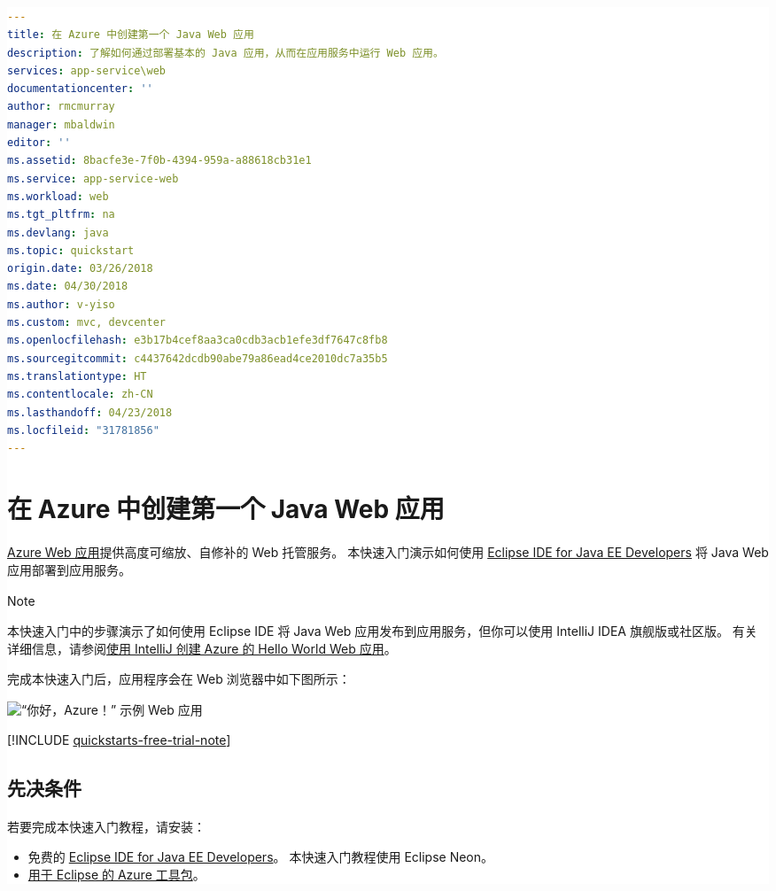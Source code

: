 ```yaml
---
title: 在 Azure 中创建第一个 Java Web 应用
description: 了解如何通过部署基本的 Java 应用，从而在应用服务中运行 Web 应用。
services: app-service\web
documentationcenter: ''
author: rmcmurray
manager: mbaldwin
editor: ''
ms.assetid: 8bacfe3e-7f0b-4394-959a-a88618cb31e1
ms.service: app-service-web
ms.workload: web
ms.tgt_pltfrm: na
ms.devlang: java
ms.topic: quickstart
origin.date: 03/26/2018
ms.date: 04/30/2018
ms.author: v-yiso
ms.custom: mvc, devcenter
ms.openlocfilehash: e3b17b4cef8aa3ca0cdb3acb1efe3df7647c8fb8
ms.sourcegitcommit: c4437642dcdb90abe79a86ead4ce2010dc7a35b5
ms.translationtype: HT
ms.contentlocale: zh-CN
ms.lasthandoff: 04/23/2018
ms.locfileid: "31781856"
---
```

# <a name="create-your-first-java-web-app-in-azure"></a>在 Azure 中创建第一个 Java Web 应用

[Azure Web 应用](app-service-web-overview.md)提供高度可缩放、自修补的 Web 托管服务。 本快速入门演示如何使用 [Eclipse IDE for Java EE Developers](http://www.eclipse.org/) 将 Java Web 应用部署到应用服务。

> [!NOTE]
>
> 本快速入门中的步骤演示了如何使用 Eclipse IDE 将 Java Web 应用发布到应用服务，但你可以使用 IntelliJ IDEA 旗舰版或社区版。 有关详细信息，请参阅[使用 IntelliJ 创建 Azure 的 Hello World Web 应用](https://docs.microsoft.com/en-us/java/azure/intellij/azure-toolkit-for-intellij-create-hello-world-web-app)。
>

完成本快速入门后，应用程序会在 Web 浏览器中如下图所示：

![“你好，Azure！” 示例 Web 应用](./media/app-service-web-get-started-java/browse-web-app-1.png)

[!INCLUDE [quickstarts-free-trial-note](../../includes/quickstarts-free-trial-note.md)]

## <a name="prerequisites"></a>先决条件

若要完成本快速入门教程，请安装：

* 免费的 <a href="http://www.eclipse.org/downloads/" target="_blank">Eclipse IDE for Java EE Developers</a>。 本快速入门教程使用 Eclipse Neon。
* <a href="https://docs.microsoft.com/java/azure/eclipse/azure-toolkit-for-eclipse-installation" target="_blank">用于 Eclipse 的 Azure 工具包</a>。
